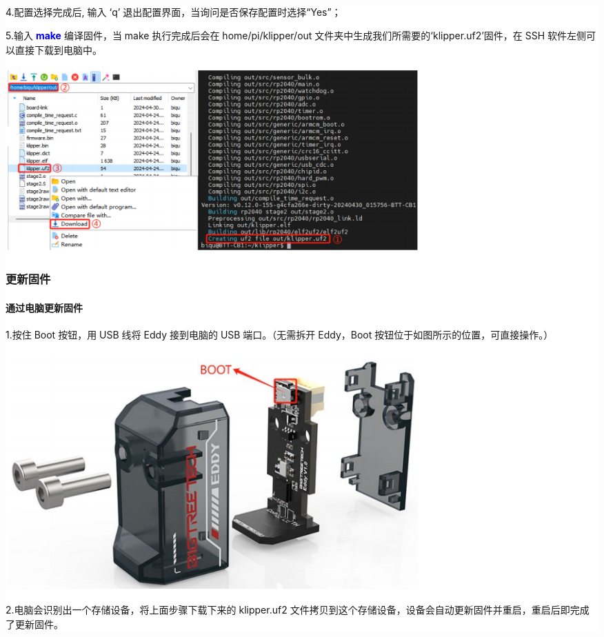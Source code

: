 4.配置选择完成后, 输入 ‘q’ 退出配置界面，当询问是否保存配置时选择“Yes”；

5.输入 <font  color="blue">**make**</font> 编译固件，当 make 执行完成后会在 home/pi/klipper/out 文件夹中生成我们所需要的‘klipper.uf2’固件，在 SSH 软件左侧可以直接下载到电脑中。

<img src=img/Eddy/Eddy_System2.png width="600" />

### 更新固件

#### 通过电脑更新固件

1.按住 Boot 按钮，用 USB 线将 Eddy 接到电脑的 USB 端口。（无需拆开 Eddy，Boot 按钮位于如图所示的位置，可直接操作。）

<img src=img/Eddy/Eddy_System3.png width="600" />

2.电脑会识别出一个存储设备，将上面步骤下载下来的 klipper.uf2 文件拷贝到这个存储设备，设备会自动更新固件并重启，重启后即完成了更新固件。

